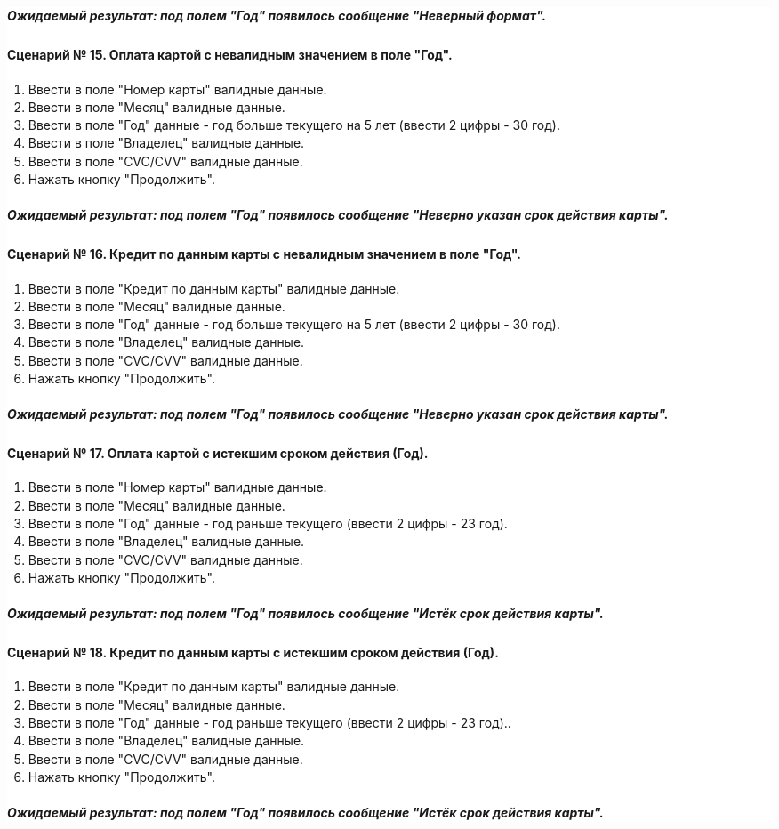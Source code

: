 ##### _Ожидаемый результат_: под полем "Год" появилось сообщение "Неверный формат".

#### Сценарий № 15. Оплата картой с невалидным значением в поле "Год".

1. Ввести в поле "Номер карты" валидные данные.
2. Ввести в поле "Месяц" валидные данные.
3. Ввести в поле "Год" данные - год больше текущего на 5 лет (ввести 2 цифры - 30 год).
4. Ввести в поле "Владелец" валидные данные.
5. Ввести в поле "CVC/CVV" валидные данные.
6. Нажать кнопку "Продолжить".

##### _Ожидаемый результат_: под полем "Год" появилось сообщение "Неверно указан срок действия карты". 

#### Сценарий № 16. Кредит по данным карты с невалидным значением в поле "Год".

1. Ввести в поле "Кредит по данным карты" валидные данные.
2. Ввести в поле "Месяц" валидные данные.
3. Ввести в поле "Год" данные - год больше текущего на 5 лет (ввести 2 цифры - 30 год).
4. Ввести в поле "Владелец" валидные данные.
5. Ввести в поле "CVC/CVV" валидные данные.
6. Нажать кнопку "Продолжить".

##### _Ожидаемый результат_: под полем "Год" появилось сообщение "Неверно указан срок действия карты". 

#### Сценарий № 17. Оплата картой с истекшим сроком действия (Год).

1. Ввести в поле "Номер карты" валидные данные.
2. Ввести в поле "Месяц" валидные данные.
3. Ввести в поле "Год" данные - год раньше текущего (ввести 2 цифры - 23 год).
4. Ввести в поле "Владелец" валидные данные.
5. Ввести в поле "CVC/CVV" валидные данные.
6. Нажать кнопку "Продолжить".

##### _Ожидаемый результат_: под полем "Год" появилось сообщение "Истёк срок действия карты". 

#### Сценарий № 18. Кредит по данным карты с истекшим сроком действия (Год).

1. Ввести в поле "Кредит по данным карты" валидные данные.
2. Ввести в поле "Месяц" валидные данные.
3. Ввести в поле "Год" данные - год раньше текущего (ввести 2 цифры - 23 год)..
4. Ввести в поле "Владелец" валидные данные.
5. Ввести в поле "CVC/CVV" валидные данные.
6. Нажать кнопку "Продолжить".

##### _Ожидаемый результат_: под полем "Год" появилось сообщение "Истёк срок действия карты".

